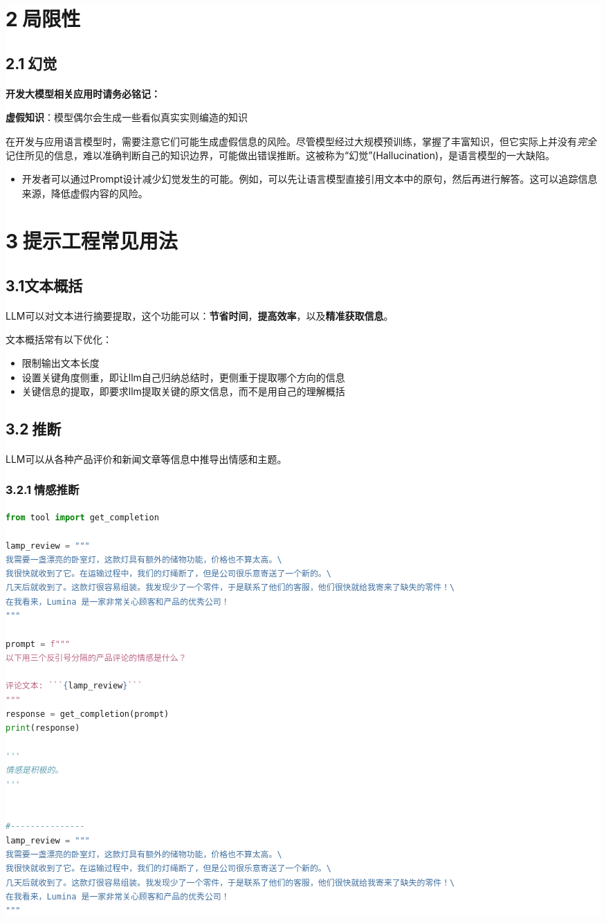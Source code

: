 # 2 局限性

## 2.1 幻觉

**开发大模型相关应用时请务必铭记：**

**虚假知识**：模型偶尔会生成一些看似真实实则编造的知识

在开发与应用语言模型时，需要注意它们可能生成虚假信息的风险。尽管模型经过大规模预训练，掌握了丰富知识，但它实际上并没有*完全*记住所见的信息，难以准确判断自己的知识边界，可能做出错误推断。这被称为“幻觉”(Hallucination)，是语言模型的一大缺陷。

* 开发者可以通过Prompt设计减少幻觉发生的可能。例如，可以先让语言模型直接引用文本中的原句，然后再进行解答。这可以追踪信息来源，降低虚假内容的风险。

# 3 提示工程常见用法

## 3.1文本概括

LLM可以对文本进行摘要提取，这个功能可以：**节省时间**，**提高效率**，以及**精准获取信息**。

文本概括常有以下优化：

* 限制输出文本长度
* 设置关键角度侧重，即让llm自己归纳总结时，更侧重于提取哪个方向的信息
* 关键信息的提取，即要求llm提取关键的原文信息，而不是用自己的理解概括

## 3.2 推断

LLM可以从各种产品评价和新闻文章等信息中推导出情感和主题。

### 3.2.1 情感推断

```python
from tool import get_completion

lamp_review = """
我需要一盏漂亮的卧室灯，这款灯具有额外的储物功能，价格也不算太高。\
我很快就收到了它。在运输过程中，我们的灯绳断了，但是公司很乐意寄送了一个新的。\
几天后就收到了。这款灯很容易组装。我发现少了一个零件，于是联系了他们的客服，他们很快就给我寄来了缺失的零件！\
在我看来，Lumina 是一家非常关心顾客和产品的优秀公司！
"""

prompt = f"""
以下用三个反引号分隔的产品评论的情感是什么？

评论文本: ```{lamp_review}```
"""
response = get_completion(prompt)
print(response)

'''
情感是积极的。
'''


#---------------
lamp_review = """
我需要一盏漂亮的卧室灯，这款灯具有额外的储物功能，价格也不算太高。\
我很快就收到了它。在运输过程中，我们的灯绳断了，但是公司很乐意寄送了一个新的。\
几天后就收到了。这款灯很容易组装。我发现少了一个零件，于是联系了他们的客服，他们很快就给我寄来了缺失的零件！\
在我看来，Lumina 是一家非常关心顾客和产品的优秀公司！
"""


```